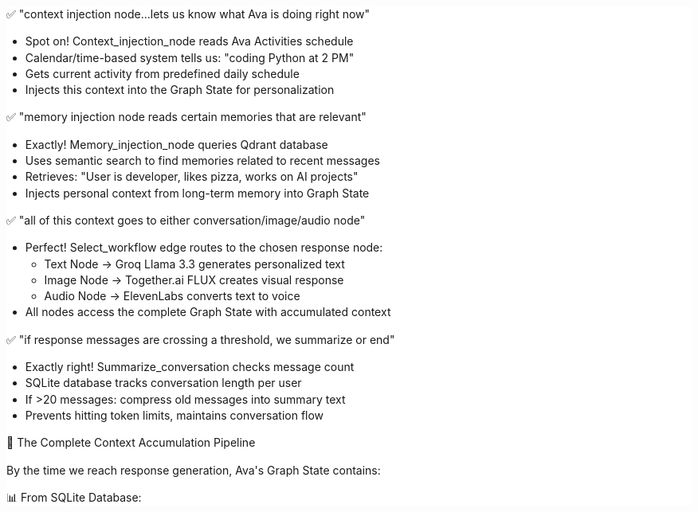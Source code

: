 ✅ "context injection node...lets us know what
Ava is doing right now"

- Spot on! Context_injection_node reads Ava
  Activities schedule
- Calendar/time-based system tells us: "coding
  Python at 2 PM"
- Gets current activity from predefined daily
  schedule
- Injects this context into the Graph State for
  personalization

✅ "memory injection node reads certain memories
that are relevant"

- Exactly! Memory_injection_node queries Qdrant
  database
- Uses semantic search to find memories related
  to recent messages
- Retrieves: "User is developer, likes pizza,
  works on AI projects"
- Injects personal context from long-term memory
  into Graph State

✅ "all of this context goes to either
conversation/image/audio node"

- Perfect! Select_workflow edge routes to the
  chosen response node:
  - Text Node → Groq Llama 3.3 generates
    personalized text
  - Image Node → Together.ai FLUX creates visual
    response
  - Audio Node → ElevenLabs converts text to
    voice
- All nodes access the complete Graph State with accumulated context

✅ "if response messages are crossing a
threshold, we summarize or end"

- Exactly right! Summarize_conversation checks
  message count
- SQLite database tracks conversation length per
  user
- If >20 messages: compress old messages into
  summary text
- Prevents hitting token limits, maintains
  conversation flow

🧠 The Complete Context Accumulation Pipeline

By the time we reach response generation, Ava's
Graph State contains:

📊 From SQLite Database:
